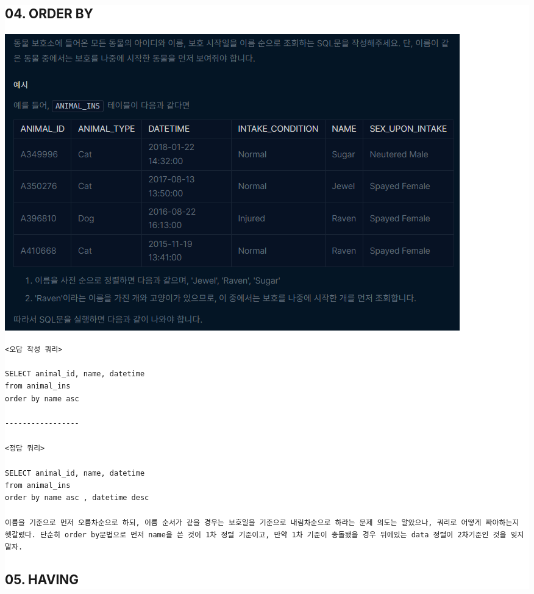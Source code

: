

## 04. ORDER BY

![1](SQL_TEST_PRACTICE.assets/1-16518343863752.png)

```
<오답 작성 쿼리>

SELECT animal_id, name, datetime
from animal_ins
order by name asc

-----------------

<정답 쿼리>

SELECT animal_id, name, datetime
from animal_ins
order by name asc , datetime desc

이름을 기준으로 먼저 오름차순으로 하되, 이름 순서가 같을 경우는 보호일을 기준으로 내림차순으로 하라는 문제 의도는 알았으나, 쿼리로 어떻게 짜야하는지 헷갈렸다. 단순히 order by문법으로 먼저 name을 쓴 것이 1차 정렬 기준이고, 만약 1차 기준이 충돌됐을 경우 뒤에있는 data 정렬이 2차기준인 것을 잊지말자.
```



## 05. HAVING
